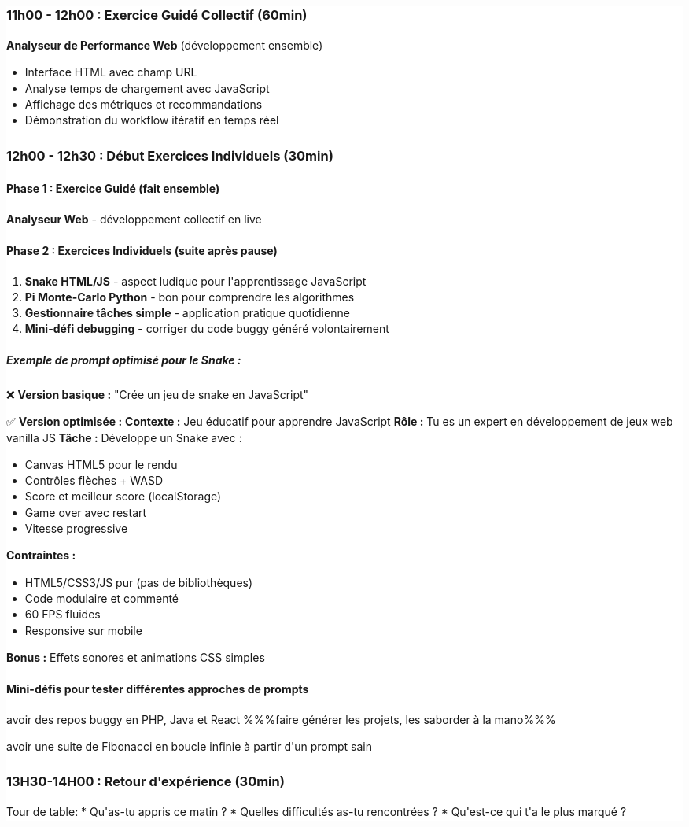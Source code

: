 
### 11h00 - 12h00 : Exercice Guidé Collectif (60min)

**Analyseur de Performance Web** (développement ensemble)
- Interface HTML avec champ URL
- Analyse temps de chargement avec JavaScript
- Affichage des métriques et recommandations
- Démonstration du workflow itératif en temps réel

### 12h00 - 12h30 : Début Exercices Individuels (30min)

#### Phase 1 : Exercice Guidé (fait ensemble)
**Analyseur Web** - développement collectif en live

#### Phase 2 : Exercices Individuels (suite après pause)
1. **Snake HTML/JS** - aspect ludique pour l'apprentissage JavaScript
2. **Pi Monte-Carlo Python** - bon pour comprendre les algorithmes  
3. **Gestionnaire tâches simple** - application pratique quotidienne
4. **Mini-défi debugging** - corriger du code buggy généré volontairement

##### Exemple de prompt optimisé pour le Snake :

❌ **Version basique :**
"Crée un jeu de snake en JavaScript"

✅ **Version optimisée :**
**Contexte :** Jeu éducatif pour apprendre JavaScript
**Rôle :** Tu es un expert en développement de jeux web vanilla JS
**Tâche :** Développe un Snake avec :
- Canvas HTML5 pour le rendu
- Contrôles flèches + WASD
- Score et meilleur score (localStorage)
- Game over avec restart
- Vitesse progressive

**Contraintes :**
- HTML5/CSS3/JS pur (pas de bibliothèques)
- Code modulaire et commenté
- 60 FPS fluides
- Responsive sur mobile

**Bonus :** Effets sonores et animations CSS simples

#### Mini-défis pour tester différentes approches de prompts

avoir des repos buggy en PHP, Java et React %%%faire générer les projets, les saborder à la mano%%%

avoir une suite de Fibonacci en boucle infinie à partir d'un prompt sain

### 13H30-14H00 : Retour d'expérience (30min)

Tour de table:
    * Qu'as-tu appris ce matin ? 
    * Quelles difficultés as-tu rencontrées ?
    * Qu'est-ce qui t'a le plus marqué ? 
